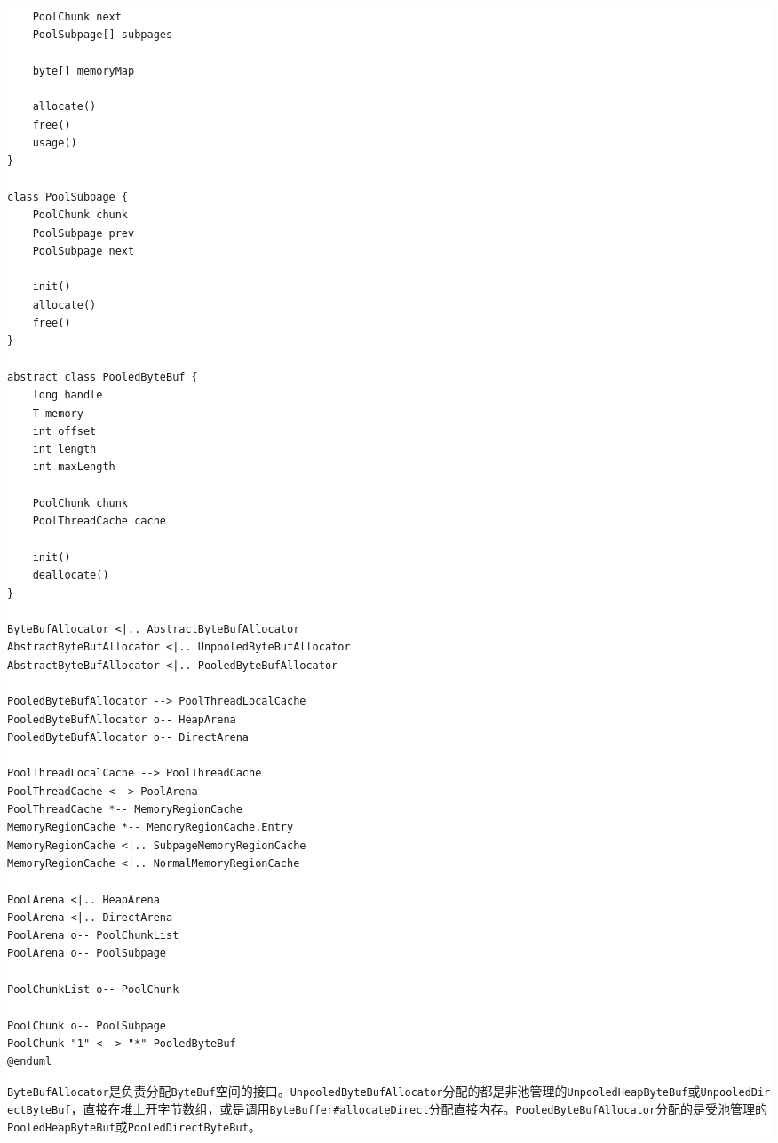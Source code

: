 ```plantuml
    PoolChunk next
    PoolSubpage[] subpages

    byte[] memoryMap

    allocate()   
    free()
    usage()
}

class PoolSubpage {
    PoolChunk chunk
    PoolSubpage prev
    PoolSubpage next

    init()
    allocate()
    free()
}

abstract class PooledByteBuf {
    long handle
    T memory
    int offset
    int length
    int maxLength

    PoolChunk chunk
    PoolThreadCache cache

    init()
    deallocate()
}

ByteBufAllocator <|.. AbstractByteBufAllocator
AbstractByteBufAllocator <|.. UnpooledByteBufAllocator
AbstractByteBufAllocator <|.. PooledByteBufAllocator

PooledByteBufAllocator --> PoolThreadLocalCache
PooledByteBufAllocator o-- HeapArena
PooledByteBufAllocator o-- DirectArena

PoolThreadLocalCache --> PoolThreadCache
PoolThreadCache <--> PoolArena
PoolThreadCache *-- MemoryRegionCache
MemoryRegionCache *-- MemoryRegionCache.Entry
MemoryRegionCache <|.. SubpageMemoryRegionCache
MemoryRegionCache <|.. NormalMemoryRegionCache

PoolArena <|.. HeapArena
PoolArena <|.. DirectArena
PoolArena o-- PoolChunkList
PoolArena o-- PoolSubpage

PoolChunkList o-- PoolChunk

PoolChunk o-- PoolSubpage
PoolChunk "1" <--> "*" PooledByteBuf
@enduml
```
`ByteBufAllocator`是负责分配`ByteBuf`空间的接口。`UnpooledByteBufAllocator`分配的都是非池管理的`UnpooledHeapByteBuf`或`UnpooledDirectByteBuf`，直接在堆上开字节数组，或是调用`ByteBuffer#allocateDirect`分配直接内存。`PooledByteBufAllocator`分配的是受池管理的`PooledHeapByteBuf`或`PooledDirectByteBuf`。